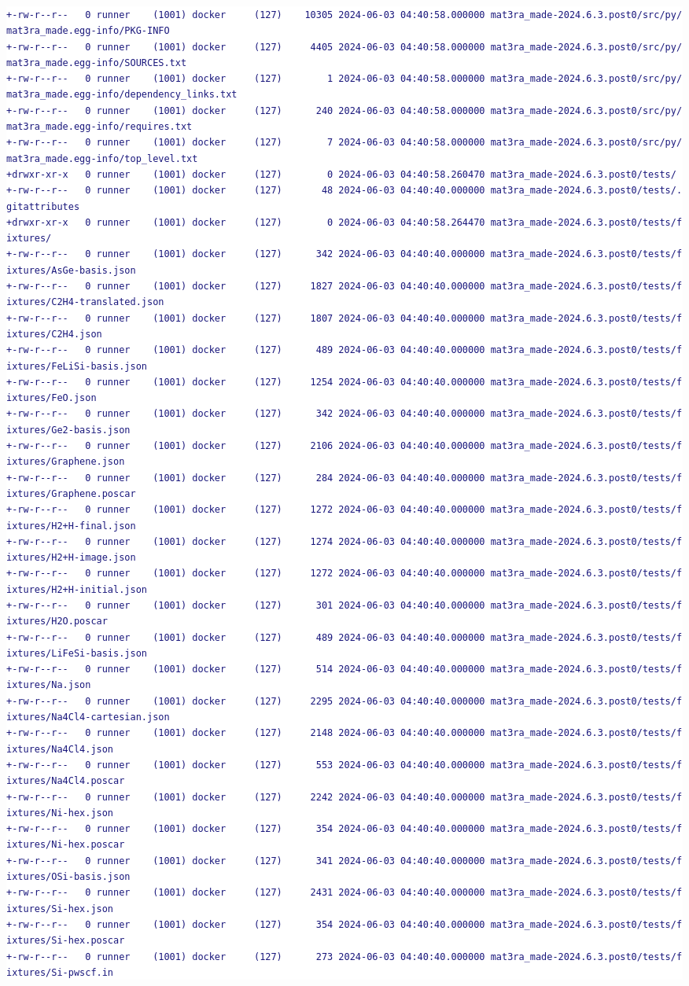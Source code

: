 ```diff
+-rw-r--r--   0 runner    (1001) docker     (127)    10305 2024-06-03 04:40:58.000000 mat3ra_made-2024.6.3.post0/src/py/mat3ra_made.egg-info/PKG-INFO
+-rw-r--r--   0 runner    (1001) docker     (127)     4405 2024-06-03 04:40:58.000000 mat3ra_made-2024.6.3.post0/src/py/mat3ra_made.egg-info/SOURCES.txt
+-rw-r--r--   0 runner    (1001) docker     (127)        1 2024-06-03 04:40:58.000000 mat3ra_made-2024.6.3.post0/src/py/mat3ra_made.egg-info/dependency_links.txt
+-rw-r--r--   0 runner    (1001) docker     (127)      240 2024-06-03 04:40:58.000000 mat3ra_made-2024.6.3.post0/src/py/mat3ra_made.egg-info/requires.txt
+-rw-r--r--   0 runner    (1001) docker     (127)        7 2024-06-03 04:40:58.000000 mat3ra_made-2024.6.3.post0/src/py/mat3ra_made.egg-info/top_level.txt
+drwxr-xr-x   0 runner    (1001) docker     (127)        0 2024-06-03 04:40:58.260470 mat3ra_made-2024.6.3.post0/tests/
+-rw-r--r--   0 runner    (1001) docker     (127)       48 2024-06-03 04:40:40.000000 mat3ra_made-2024.6.3.post0/tests/.gitattributes
+drwxr-xr-x   0 runner    (1001) docker     (127)        0 2024-06-03 04:40:58.264470 mat3ra_made-2024.6.3.post0/tests/fixtures/
+-rw-r--r--   0 runner    (1001) docker     (127)      342 2024-06-03 04:40:40.000000 mat3ra_made-2024.6.3.post0/tests/fixtures/AsGe-basis.json
+-rw-r--r--   0 runner    (1001) docker     (127)     1827 2024-06-03 04:40:40.000000 mat3ra_made-2024.6.3.post0/tests/fixtures/C2H4-translated.json
+-rw-r--r--   0 runner    (1001) docker     (127)     1807 2024-06-03 04:40:40.000000 mat3ra_made-2024.6.3.post0/tests/fixtures/C2H4.json
+-rw-r--r--   0 runner    (1001) docker     (127)      489 2024-06-03 04:40:40.000000 mat3ra_made-2024.6.3.post0/tests/fixtures/FeLiSi-basis.json
+-rw-r--r--   0 runner    (1001) docker     (127)     1254 2024-06-03 04:40:40.000000 mat3ra_made-2024.6.3.post0/tests/fixtures/FeO.json
+-rw-r--r--   0 runner    (1001) docker     (127)      342 2024-06-03 04:40:40.000000 mat3ra_made-2024.6.3.post0/tests/fixtures/Ge2-basis.json
+-rw-r--r--   0 runner    (1001) docker     (127)     2106 2024-06-03 04:40:40.000000 mat3ra_made-2024.6.3.post0/tests/fixtures/Graphene.json
+-rw-r--r--   0 runner    (1001) docker     (127)      284 2024-06-03 04:40:40.000000 mat3ra_made-2024.6.3.post0/tests/fixtures/Graphene.poscar
+-rw-r--r--   0 runner    (1001) docker     (127)     1272 2024-06-03 04:40:40.000000 mat3ra_made-2024.6.3.post0/tests/fixtures/H2+H-final.json
+-rw-r--r--   0 runner    (1001) docker     (127)     1274 2024-06-03 04:40:40.000000 mat3ra_made-2024.6.3.post0/tests/fixtures/H2+H-image.json
+-rw-r--r--   0 runner    (1001) docker     (127)     1272 2024-06-03 04:40:40.000000 mat3ra_made-2024.6.3.post0/tests/fixtures/H2+H-initial.json
+-rw-r--r--   0 runner    (1001) docker     (127)      301 2024-06-03 04:40:40.000000 mat3ra_made-2024.6.3.post0/tests/fixtures/H2O.poscar
+-rw-r--r--   0 runner    (1001) docker     (127)      489 2024-06-03 04:40:40.000000 mat3ra_made-2024.6.3.post0/tests/fixtures/LiFeSi-basis.json
+-rw-r--r--   0 runner    (1001) docker     (127)      514 2024-06-03 04:40:40.000000 mat3ra_made-2024.6.3.post0/tests/fixtures/Na.json
+-rw-r--r--   0 runner    (1001) docker     (127)     2295 2024-06-03 04:40:40.000000 mat3ra_made-2024.6.3.post0/tests/fixtures/Na4Cl4-cartesian.json
+-rw-r--r--   0 runner    (1001) docker     (127)     2148 2024-06-03 04:40:40.000000 mat3ra_made-2024.6.3.post0/tests/fixtures/Na4Cl4.json
+-rw-r--r--   0 runner    (1001) docker     (127)      553 2024-06-03 04:40:40.000000 mat3ra_made-2024.6.3.post0/tests/fixtures/Na4Cl4.poscar
+-rw-r--r--   0 runner    (1001) docker     (127)     2242 2024-06-03 04:40:40.000000 mat3ra_made-2024.6.3.post0/tests/fixtures/Ni-hex.json
+-rw-r--r--   0 runner    (1001) docker     (127)      354 2024-06-03 04:40:40.000000 mat3ra_made-2024.6.3.post0/tests/fixtures/Ni-hex.poscar
+-rw-r--r--   0 runner    (1001) docker     (127)      341 2024-06-03 04:40:40.000000 mat3ra_made-2024.6.3.post0/tests/fixtures/OSi-basis.json
+-rw-r--r--   0 runner    (1001) docker     (127)     2431 2024-06-03 04:40:40.000000 mat3ra_made-2024.6.3.post0/tests/fixtures/Si-hex.json
+-rw-r--r--   0 runner    (1001) docker     (127)      354 2024-06-03 04:40:40.000000 mat3ra_made-2024.6.3.post0/tests/fixtures/Si-hex.poscar
+-rw-r--r--   0 runner    (1001) docker     (127)      273 2024-06-03 04:40:40.000000 mat3ra_made-2024.6.3.post0/tests/fixtures/Si-pwscf.in
```